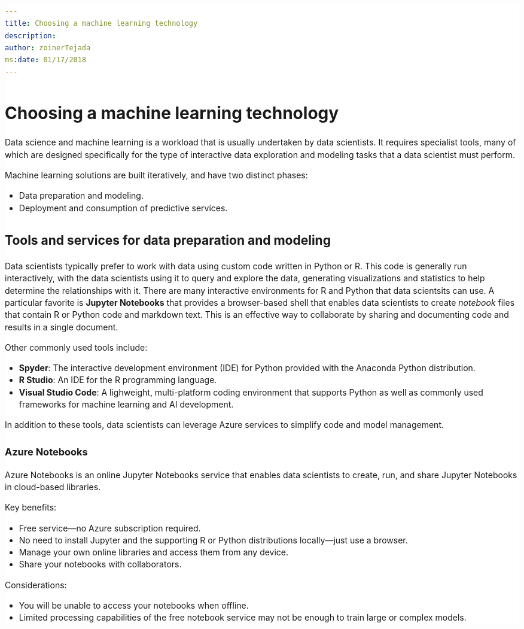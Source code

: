 ```yaml
---
title: Choosing a machine learning technology
description: 
author: zoinerTejada
ms:date: 01/17/2018
---
```


# Choosing a machine learning technology

Data science and machine learning is a workload that is usually undertaken by data scientists. It requires specialist tools, many of which are designed specifically for the type of interactive data exploration and modeling tasks that a data scientist must perform.

Machine learning solutions are built iteratively, and have two distinct phases:
* Data preparation and modeling.
* Deployment and consumption of predictive services.

## Tools and services for data preparation and modeling
Data scientists typically prefer to work with data using custom code written in Python or R. This code is generally run interactively, with the data scientists using it to query and explore the data, generating visualizations and statistics to help determine the relationships with it. 
There are many interactive environments for R and Python that data scientsits can use. A particular favorite is **Jupyter Notebooks** that provides a browser-based shell that enables data scientists to create *notebook* files that contain R or Python code and markdown text. This is an effective way to collaborate by sharing and documenting code and results in a single document.

Other commonly used tools include:
* **Spyder**: The interactive development environment (IDE) for Python provided with the Anaconda Python distribution.
* **R Studio**: An IDE for the R programming language.
* **Visual Studio Code**: A lighweight, multi-platform coding environment that supports Python as well as commonly used frameworks for machine learning and AI development.

In addition to these tools, data scientists can leverage Azure services to simplify code and model management.

### Azure Notebooks
Azure Notebooks is an online Jupyter Notebooks service that enables data scientists to create, run, and share Jupyter Notebooks in cloud-based libraries.

Key benefits:
* Free service&mdash;no Azure subscription required.
* No need to install Jupyter and the supporting R or Python distributions locally&mdash;just use a browser.
* Manage your own online libraries and access them from any device.
* Share your notebooks with collaborators.

Considerations:
* You will be unable to access your notebooks when offline.
* Limited processing capabilities of the free notebook service may not be enough to train large or complex models.
